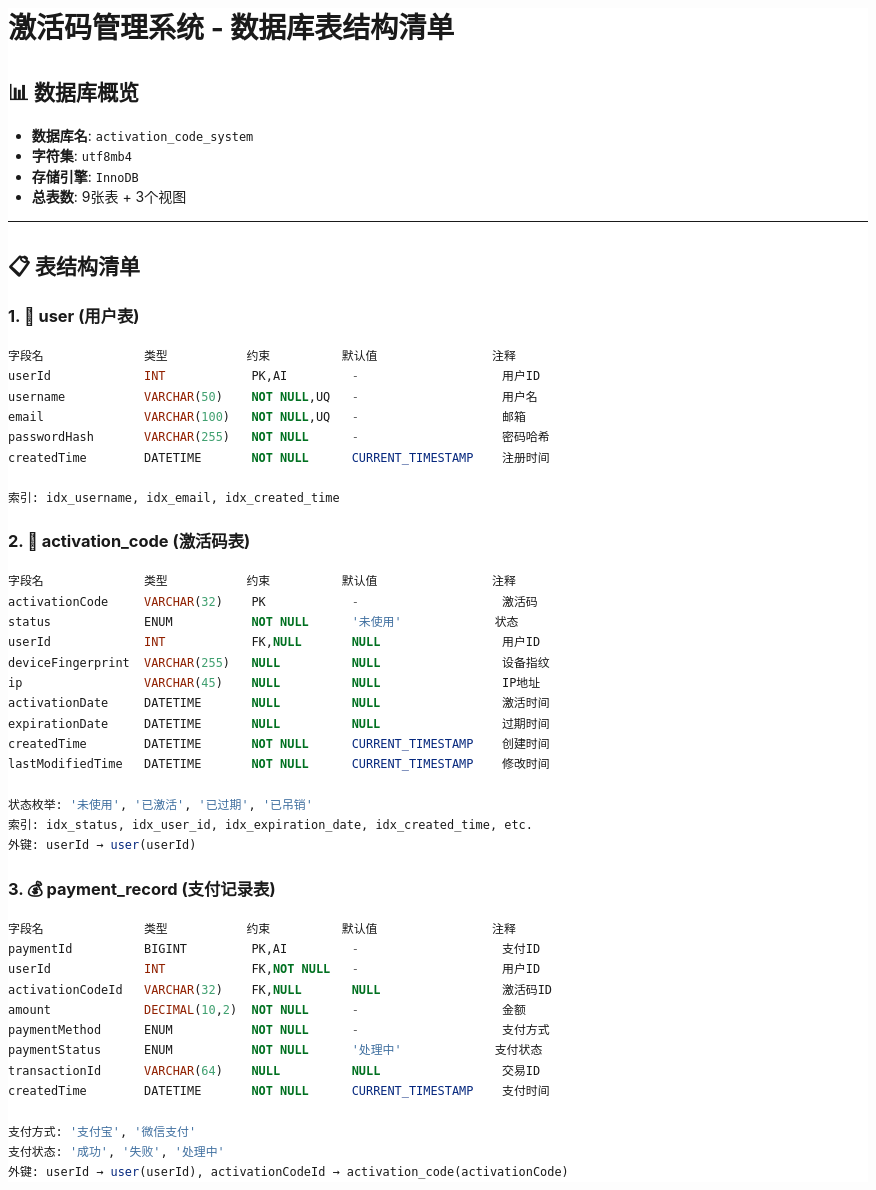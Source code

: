 # 激活码管理系统 - 数据库表结构清单

## 📊 数据库概览
- **数据库名**: `activation_code_system`
- **字符集**: `utf8mb4`
- **存储引擎**: `InnoDB`
- **总表数**: 9张表 + 3个视图

---

## 📋 表结构清单

### 1. 👤 user (用户表)
```sql
字段名              类型           约束          默认值                注释
userId             INT            PK,AI         -                    用户ID
username           VARCHAR(50)    NOT NULL,UQ   -                    用户名
email              VARCHAR(100)   NOT NULL,UQ   -                    邮箱
passwordHash       VARCHAR(255)   NOT NULL      -                    密码哈希
createdTime        DATETIME       NOT NULL      CURRENT_TIMESTAMP    注册时间

索引: idx_username, idx_email, idx_created_time
```

### 2. 🎫 activation_code (激活码表)
```sql
字段名              类型           约束          默认值                注释
activationCode     VARCHAR(32)    PK            -                    激活码
status             ENUM           NOT NULL      '未使用'             状态
userId             INT            FK,NULL       NULL                 用户ID
deviceFingerprint  VARCHAR(255)   NULL          NULL                 设备指纹
ip                 VARCHAR(45)    NULL          NULL                 IP地址
activationDate     DATETIME       NULL          NULL                 激活时间
expirationDate     DATETIME       NULL          NULL                 过期时间
createdTime        DATETIME       NOT NULL      CURRENT_TIMESTAMP    创建时间
lastModifiedTime   DATETIME       NOT NULL      CURRENT_TIMESTAMP    修改时间

状态枚举: '未使用', '已激活', '已过期', '已吊销'
索引: idx_status, idx_user_id, idx_expiration_date, idx_created_time, etc.
外键: userId → user(userId)
```

### 3. 💰 payment_record (支付记录表)
```sql
字段名              类型           约束          默认值                注释
paymentId          BIGINT         PK,AI         -                    支付ID
userId             INT            FK,NOT NULL   -                    用户ID
activationCodeId   VARCHAR(32)    FK,NULL       NULL                 激活码ID
amount             DECIMAL(10,2)  NOT NULL      -                    金额
paymentMethod      ENUM           NOT NULL      -                    支付方式
paymentStatus      ENUM           NOT NULL      '处理中'             支付状态
transactionId      VARCHAR(64)    NULL          NULL                 交易ID
createdTime        DATETIME       NOT NULL      CURRENT_TIMESTAMP    支付时间

支付方式: '支付宝', '微信支付'
支付状态: '成功', '失败', '处理中'
外键: userId → user(userId), activationCodeId → activation_code(activationCode)
```
